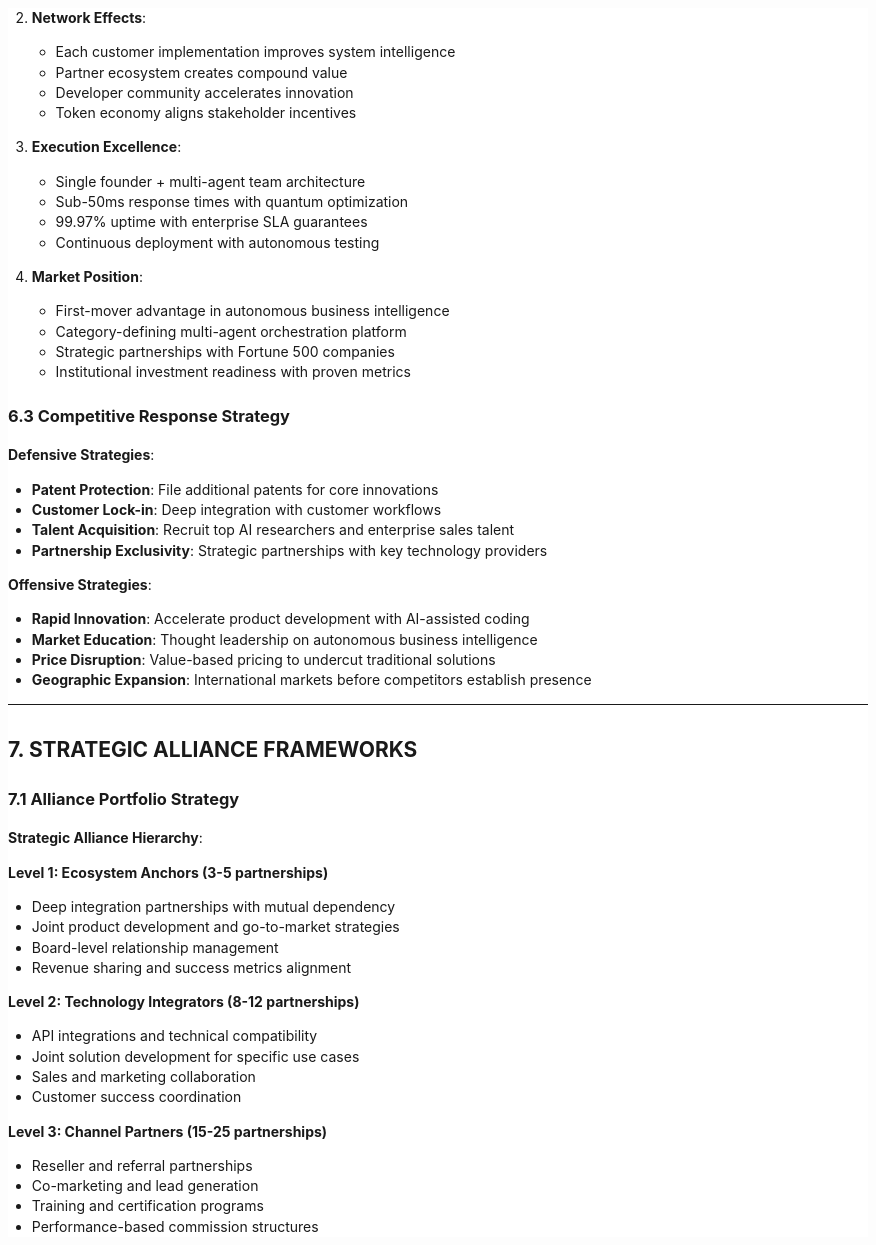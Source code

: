 2. **Network Effects**:
   - Each customer implementation improves system intelligence
   - Partner ecosystem creates compound value
   - Developer community accelerates innovation
   - Token economy aligns stakeholder incentives

3. **Execution Excellence**:
   - Single founder + multi-agent team architecture
   - Sub-50ms response times with quantum optimization
   - 99.97% uptime with enterprise SLA guarantees
   - Continuous deployment with autonomous testing

4. **Market Position**:
   - First-mover advantage in autonomous business intelligence
   - Category-defining multi-agent orchestration platform
   - Strategic partnerships with Fortune 500 companies
   - Institutional investment readiness with proven metrics

### 6.3 Competitive Response Strategy

**Defensive Strategies**:
- **Patent Protection**: File additional patents for core innovations
- **Customer Lock-in**: Deep integration with customer workflows
- **Talent Acquisition**: Recruit top AI researchers and enterprise sales talent
- **Partnership Exclusivity**: Strategic partnerships with key technology providers

**Offensive Strategies**:
- **Rapid Innovation**: Accelerate product development with AI-assisted coding
- **Market Education**: Thought leadership on autonomous business intelligence
- **Price Disruption**: Value-based pricing to undercut traditional solutions
- **Geographic Expansion**: International markets before competitors establish presence

---

## 7. STRATEGIC ALLIANCE FRAMEWORKS

### 7.1 Alliance Portfolio Strategy

**Strategic Alliance Hierarchy**:

**Level 1: Ecosystem Anchors (3-5 partnerships)**
- Deep integration partnerships with mutual dependency
- Joint product development and go-to-market strategies
- Board-level relationship management
- Revenue sharing and success metrics alignment

**Level 2: Technology Integrators (8-12 partnerships)**
- API integrations and technical compatibility
- Joint solution development for specific use cases
- Sales and marketing collaboration
- Customer success coordination

**Level 3: Channel Partners (15-25 partnerships)**
- Reseller and referral partnerships
- Co-marketing and lead generation
- Training and certification programs
- Performance-based commission structures
